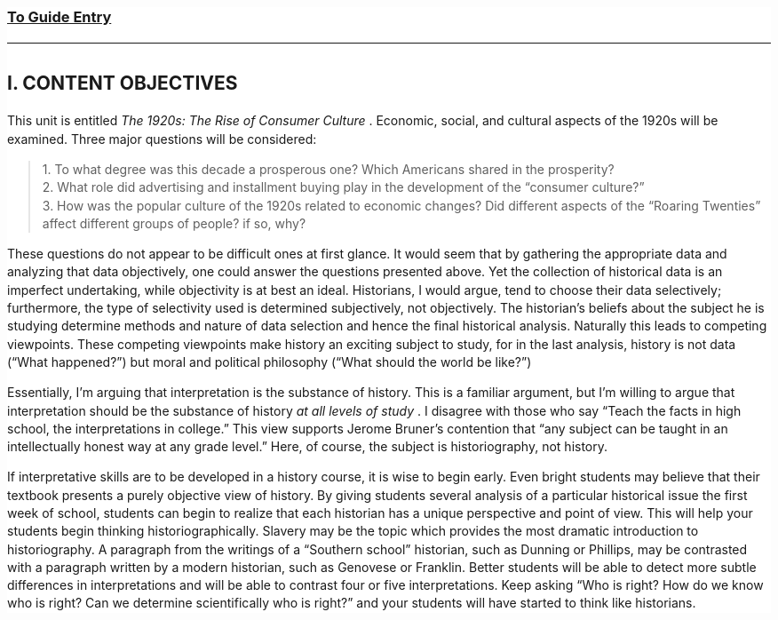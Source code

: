    </li>
  </a>
 </ul>
 <h3>
  <a href="../../../guides/1979/2/79.02.06.x.html">
   To Guide Entry
  </a>
 </h3>
<hr/>
 <h2>
  I. CONTENT OBJECTIVES
 </h2>
 This unit is entitled
 <i>
  The 1920s: The Rise of Consumer Culture
 </i>
 . Economic, social, and cultural aspects of the 1920s will be examined. Three major questions will be considered:
<blockquote>
  <dl>
   <dt>
    1. To what degree was this decade a prosperous one? Which Americans shared in the prosperity?
    <dt>
     2. What role did advertising and installment buying play in the development of the “consumer culture?”
     <dt>
      3. How was the popular culture of the 1920s related to economic changes? Did different aspects of the “Roaring Twenties” affect different groups of people? if so, why?
     </dt>
    </dt>
   </dt>
  </dl>
 </blockquote>
 These questions do not appear to be difficult ones at first glance. It would seem that by gathering the appropriate data and analyzing that data objectively, one could answer the questions presented above. Yet the collection of historical data is an imperfect undertaking, while objectivity is at best an ideal. Historians, I would argue, tend to choose their data selectively; furthermore, the type of selectivity used is determined subjectively, not objectively. The historian’s beliefs about the subject he is studying determine methods and nature of data selection and hence the final historical analysis. Naturally this leads to competing viewpoints. These competing viewpoints make history an exciting subject to study, for in the last analysis, history is not data (“What happened?”) but moral and political philosophy (“What should the world be like?”)
 <p>
  Essentially, I’m arguing that interpretation is the substance of history. This is a familiar argument, but I’m willing to argue that interpretation should be the substance of history
  <i>
   at all levels of study
  </i>
  . I disagree with those who say “Teach the facts in high school, the interpretations in college.” This view supports Jerome Bruner’s contention that “any subject can be taught in an intellectually honest way at any grade level.” Here, of course, the subject is historiography, not history.
 </p>
 <p>
  If interpretative skills are to be developed in a history course, it is wise to begin early. Even bright students may believe that their textbook presents a purely objective view of history. By giving students several analysis of a particular historical issue the first week of school, students can begin to realize that each historian has a unique perspective and point of view. This will help your students begin thinking historiographically. Slavery may be the topic which provides the most dramatic introduction to historiography. A paragraph from the writings of a “Southern school” historian, such as Dunning or Phillips, may be contrasted with a paragraph written by a modern historian, such as Genovese or Franklin. Better students will be able to detect more subtle differences in interpretations and will be able to contrast four or five interpretations. Keep asking “Who is right? How do we know who is right? Can we determine scientifically who is right?” and your students will have started to think like historians.